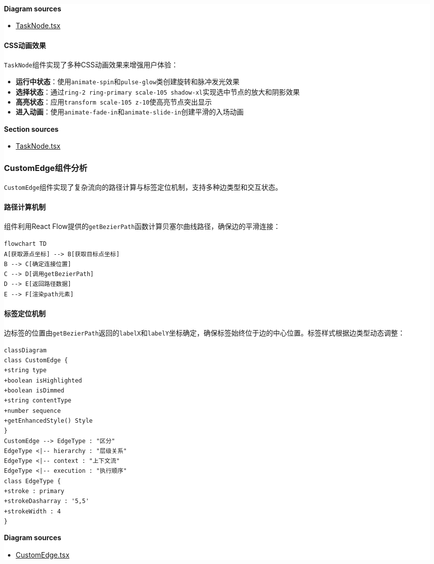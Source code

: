 **Diagram sources**
- [TaskNode.tsx](file://frontend/src/components/graph/nodes/TaskNode.tsx#L0-L281)

#### CSS动画效果
`TaskNode`组件实现了多种CSS动画效果来增强用户体验：
- **运行中状态**：使用`animate-spin`和`pulse-glow`类创建旋转和脉冲发光效果
- **选择状态**：通过`ring-2 ring-primary scale-105 shadow-xl`实现选中节点的放大和阴影效果
- **高亮状态**：应用`transform scale-105 z-10`使高亮节点突出显示
- **进入动画**：使用`animate-fade-in`和`animate-slide-in`创建平滑的入场动画

**Section sources**
- [TaskNode.tsx](file://frontend/src/components/graph/nodes/TaskNode.tsx#L0-L281)

### CustomEdge组件分析
`CustomEdge`组件实现了复杂流向的路径计算与标签定位机制，支持多种边类型和交互状态。

#### 路径计算机制
组件利用React Flow提供的`getBezierPath`函数计算贝塞尔曲线路径，确保边的平滑连接：

```mermaid
flowchart TD
A[获取源点坐标] --> B[获取目标点坐标]
B --> C[确定连接位置]
C --> D[调用getBezierPath]
D --> E[返回路径数据]
E --> F[渲染path元素]
```

#### 标签定位机制
边标签的位置由`getBezierPath`返回的`labelX`和`labelY`坐标确定，确保标签始终位于边的中心位置。标签样式根据边类型动态调整：

```mermaid
classDiagram
class CustomEdge {
+string type
+boolean isHighlighted
+boolean isDimmed
+string contentType
+number sequence
+getEnhancedStyle() Style
}
CustomEdge --> EdgeType : "区分"
EdgeType <|-- hierarchy : "层级关系"
EdgeType <|-- context : "上下文流"
EdgeType <|-- execution : "执行顺序"
class EdgeType {
+stroke : primary
+strokeDasharray : '5,5'
+strokeWidth : 4
}
```

**Diagram sources**
- [CustomEdge.tsx](file://frontend/src/components/graph/edges/CustomEdge.tsx#L0-L110)
